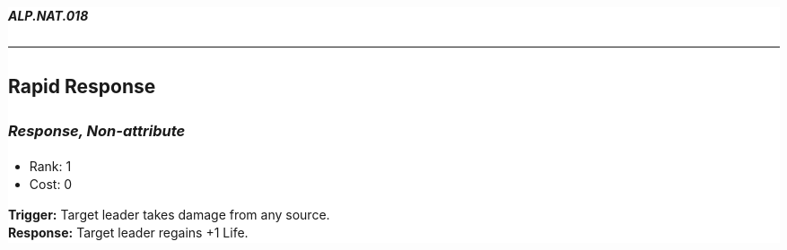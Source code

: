 ##### ALP.NAT.018
 
<hr>


## <b>Rapid Response</b>
### <i> Response, Non-attribute</i>
 - Rank: 1
 - Cost: 0


<b>Trigger:</b> Target leader takes damage from any source.    
<b>Response:</b> Target leader regains +1 Life. 
<br> 
